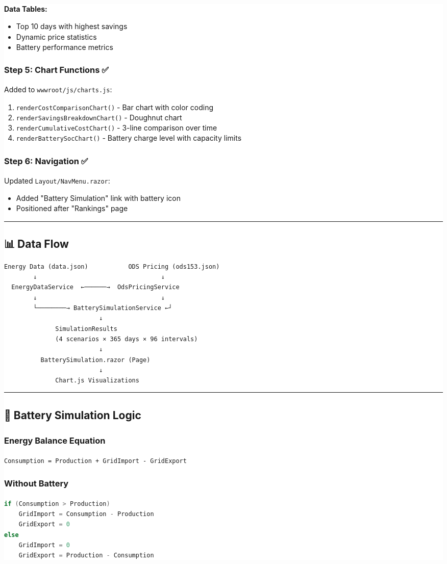 **Data Tables:**
- Top 10 days with highest savings
- Dynamic price statistics
- Battery performance metrics

### **Step 5: Chart Functions** ✅
Added to `wwwroot/js/charts.js`:

1. `renderCostComparisonChart()` - Bar chart with color coding
2. `renderSavingsBreakdownChart()` - Doughnut chart
3. `renderCumulativeCostChart()` - 3-line comparison over time
4. `renderBatterySocChart()` - Battery charge level with capacity limits

### **Step 6: Navigation** ✅
Updated `Layout/NavMenu.razor`:
- Added "Battery Simulation" link with battery icon
- Positioned after "Rankings" page

---

## 📊 Data Flow

```
Energy Data (data.json)           ODS Pricing (ods153.json)
        ↓                                  ↓
  EnergyDataService  ←──────→  OdsPricingService
        ↓                                  ↓
        └────────→ BatterySimulationService ←┘
                          ↓
              SimulationResults
              (4 scenarios × 365 days × 96 intervals)
                          ↓
          BatterySimulation.razor (Page)
                          ↓
              Chart.js Visualizations
```

---

## 🔋 Battery Simulation Logic

### Energy Balance Equation
```
Consumption = Production + GridImport - GridExport
```

### Without Battery
```csharp
if (Consumption > Production)
    GridImport = Consumption - Production
    GridExport = 0
else
    GridImport = 0
    GridExport = Production - Consumption
```
